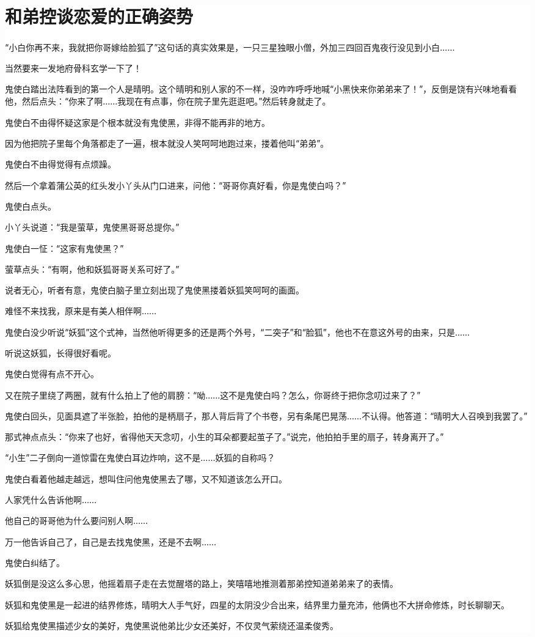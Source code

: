 # 和弟控谈恋爱的正确姿势

“小白你再不来，我就把你哥嫁给脸狐了”这句话的真实效果是，一只三星独眼小僧，外加三四回百鬼夜行没见到小白……

当然要来一发地府骨科玄学一下了！



鬼使白踏出法阵看到的第一个人是晴明。这个晴明和别人家的不一样，没咋咋呼呼地喊“小黑快来你弟弟来了！”，反倒是饶有兴味地看看他，然后点头：“你来了啊……我现在有点事，你在院子里先逛逛吧。”然后转身就走了。

鬼使白不由得怀疑这家是个根本就没有鬼使黑，非得不能再非的地方。

因为他把院子里每个角落都走了一遍，根本就没人笑呵呵地跑过来，搂着他叫“弟弟”。

鬼使白不由得觉得有点烦躁。

然后一个拿着蒲公英的红头发小丫头从门口进来，问他：“哥哥你真好看，你是鬼使白吗？”

鬼使白点头。

小丫头说道：“我是萤草，鬼使黑哥哥总提你。”

鬼使白一怔：“这家有鬼使黑？”

萤草点头：“有啊，他和妖狐哥哥关系可好了。”

说者无心，听者有意，鬼使白脑子里立刻出现了鬼使黑搂着妖狐笑呵呵的画面。

难怪不来找我，原来是有美人相伴啊……

鬼使白没少听说“妖狐”这个式神，当然他听得更多的还是两个外号，“二突子”和“脸狐”，他也不在意这外号的由来，只是……

听说这妖狐，长得很好看呢。

鬼使白觉得有点不开心。



又在院子里绕了两圈，就有什么拍上了他的肩膀：“呦……这不是鬼使白吗？怎么，你哥终于把你念叨过来了？”

鬼使白回头，见面具遮了半张脸，拍他的是柄扇子，那人背后背了个书卷，另有条尾巴晃荡……不认得。他答道：“晴明大人召唤到我罢了。”

那式神点点头：“你来了也好，省得他天天念叨，小生的耳朵都要起茧子了。”说完，他拍拍手里的扇子，转身离开了。”

“小生”二子倒向一道惊雷在鬼使白耳边炸响，这不是……妖狐的自称吗？

鬼使白看着他越走越远，想叫住问他鬼使黑去了哪，又不知道该怎么开口。

人家凭什么告诉他啊……

他自己的哥哥他为什么要问别人啊……

万一他告诉自己了，自己是去找鬼使黑，还是不去啊……

鬼使白纠结了。

妖狐倒是没这么多心思，他摇着扇子走在去觉醒塔的路上，笑嘻嘻地推测着那弟控知道弟弟来了的表情。



妖狐和鬼使黑是一起进的结界修炼，晴明大人手气好，四星的太阴没少合出来，结界里力量充沛，他俩也不大拼命修炼，时长聊聊天。

妖狐给鬼使黑描述少女的美好，鬼使黑说他弟比少女还美好，不仅灵气萦绕还温柔俊秀。
